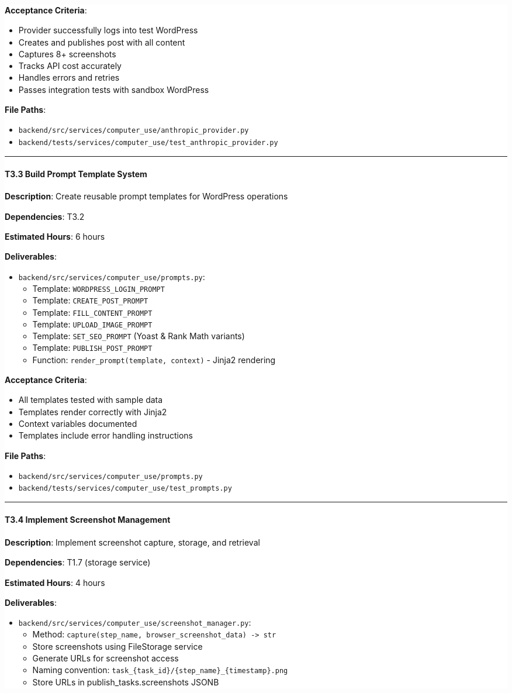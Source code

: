 **Acceptance Criteria**:
- Provider successfully logs into test WordPress
- Creates and publishes post with all content
- Captures 8+ screenshots
- Tracks API cost accurately
- Handles errors and retries
- Passes integration tests with sandbox WordPress

**File Paths**:
- `backend/src/services/computer_use/anthropic_provider.py`
- `backend/tests/services/computer_use/test_anthropic_provider.py`

---

#### T3.3 Build Prompt Template System

**Description**: Create reusable prompt templates for WordPress operations

**Dependencies**: T3.2

**Estimated Hours**: 6 hours

**Deliverables**:
- `backend/src/services/computer_use/prompts.py`:
  - Template: `WORDPRESS_LOGIN_PROMPT`
  - Template: `CREATE_POST_PROMPT`
  - Template: `FILL_CONTENT_PROMPT`
  - Template: `UPLOAD_IMAGE_PROMPT`
  - Template: `SET_SEO_PROMPT` (Yoast & Rank Math variants)
  - Template: `PUBLISH_POST_PROMPT`
  - Function: `render_prompt(template, context)` - Jinja2 rendering

**Acceptance Criteria**:
- All templates tested with sample data
- Templates render correctly with Jinja2
- Context variables documented
- Templates include error handling instructions

**File Paths**:
- `backend/src/services/computer_use/prompts.py`
- `backend/tests/services/computer_use/test_prompts.py`

---

#### T3.4 Implement Screenshot Management

**Description**: Implement screenshot capture, storage, and retrieval

**Dependencies**: T1.7 (storage service)

**Estimated Hours**: 4 hours

**Deliverables**:
- `backend/src/services/computer_use/screenshot_manager.py`:
  - Method: `capture(step_name, browser_screenshot_data) -> str`
  - Store screenshots using FileStorage service
  - Generate URLs for screenshot access
  - Naming convention: `task_{task_id}/{step_name}_{timestamp}.png`
  - Store URLs in publish_tasks.screenshots JSONB
